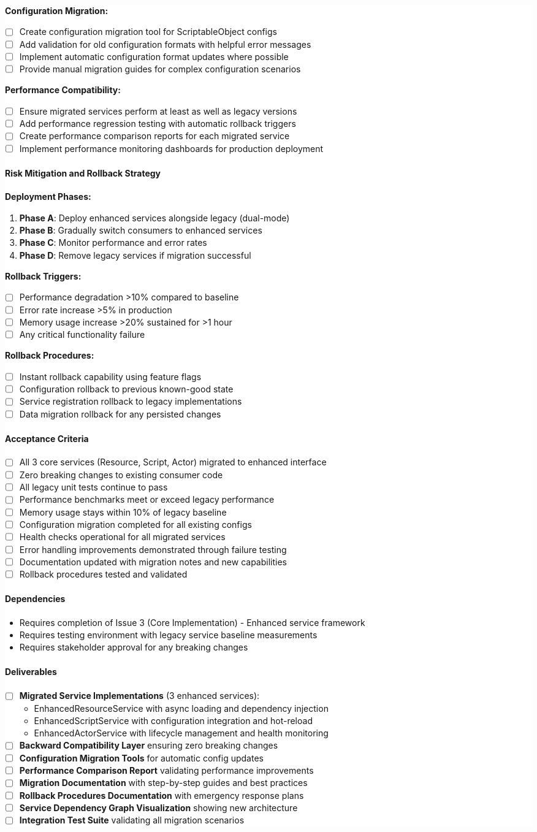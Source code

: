 **Configuration Migration:**
- [ ] Create configuration migration tool for ScriptableObject configs
- [ ] Add validation for old configuration formats with helpful error messages
- [ ] Implement automatic configuration format updates where possible
- [ ] Provide manual migration guides for complex configuration scenarios

**Performance Compatibility:**
- [ ] Ensure migrated services perform at least as well as legacy versions
- [ ] Add performance regression testing with automatic rollback triggers
- [ ] Create performance comparison reports for each migrated service
- [ ] Implement performance monitoring dashboards for production deployment

#### Risk Mitigation and Rollback Strategy

**Deployment Phases:**
1. **Phase A**: Deploy enhanced services alongside legacy (dual-mode)
2. **Phase B**: Gradually switch consumers to enhanced services
3. **Phase C**: Monitor performance and error rates
4. **Phase D**: Remove legacy services if migration successful

**Rollback Triggers:**
- [ ] Performance degradation >10% compared to baseline
- [ ] Error rate increase >5% in production
- [ ] Memory usage increase >20% sustained for >1 hour
- [ ] Any critical functionality failure

**Rollback Procedures:**
- [ ] Instant rollback capability using feature flags
- [ ] Configuration rollback to previous known-good state
- [ ] Service registration rollback to legacy implementations
- [ ] Data migration rollback for any persisted changes

#### Acceptance Criteria
- [ ] All 3 core services (Resource, Script, Actor) migrated to enhanced interface
- [ ] Zero breaking changes to existing consumer code
- [ ] All legacy unit tests continue to pass
- [ ] Performance benchmarks meet or exceed legacy performance
- [ ] Memory usage stays within 10% of legacy baseline
- [ ] Configuration migration completed for all existing configs
- [ ] Health checks operational for all migrated services
- [ ] Error handling improvements demonstrated through failure testing
- [ ] Documentation updated with migration notes and new capabilities
- [ ] Rollback procedures tested and validated

#### Dependencies
- Requires completion of Issue 3 (Core Implementation) - Enhanced service framework
- Requires testing environment with legacy service baseline measurements
- Requires stakeholder approval for any breaking changes

#### Deliverables
- [ ] **Migrated Service Implementations** (3 enhanced services):
  - EnhancedResourceService with async loading and dependency injection
  - EnhancedScriptService with configuration integration and hot-reload
  - EnhancedActorService with lifecycle management and health monitoring
- [ ] **Backward Compatibility Layer** ensuring zero breaking changes
- [ ] **Configuration Migration Tools** for automatic config updates
- [ ] **Performance Comparison Report** validating performance improvements
- [ ] **Migration Documentation** with step-by-step guides and best practices
- [ ] **Rollback Procedures Documentation** with emergency response plans
- [ ] **Service Dependency Graph Visualization** showing new architecture
- [ ] **Integration Test Suite** validating all migration scenarios
